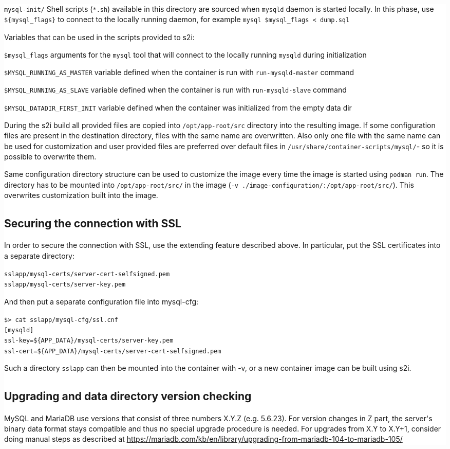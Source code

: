 `mysql-init/`
    Shell scripts (`*.sh`) available in this directory are sourced when
    `mysqld` daemon is started locally. In this phase, use `${mysql_flags}`
    to connect to the locally running daemon, for example `mysql $mysql_flags < dump.sql`

Variables that can be used in the scripts provided to s2i:

`$mysql_flags`
    arguments for the `mysql` tool that will connect to the locally running `mysqld` during initialization

`$MYSQL_RUNNING_AS_MASTER`
    variable defined when the container is run with `run-mysqld-master` command

`$MYSQL_RUNNING_AS_SLAVE`
    variable defined when the container is run with `run-mysqld-slave` command

`$MYSQL_DATADIR_FIRST_INIT`
    variable defined when the container was initialized from the empty data dir

During the s2i build all provided files are copied into `/opt/app-root/src`
directory into the resulting image. If some configuration files are present
in the destination directory, files with the same name are overwritten.
Also only one file with the same name can be used for customization and user
provided files are preferred over default files in
`/usr/share/container-scripts/mysql/`- so it is possible to overwrite them.

Same configuration directory structure can be used to customize the image
every time the image is started using `podman run`. The directory has to be
mounted into `/opt/app-root/src/` in the image
(`-v ./image-configuration/:/opt/app-root/src/`).
This overwrites customization built into the image.


Securing the connection with SSL
--------------------------------
In order to secure the connection with SSL, use the extending feature described
above. In particular, put the SSL certificates into a separate directory:

    sslapp/mysql-certs/server-cert-selfsigned.pem
    sslapp/mysql-certs/server-key.pem

And then put a separate configuration file into mysql-cfg:

    $> cat sslapp/mysql-cfg/ssl.cnf
    [mysqld]
    ssl-key=${APP_DATA}/mysql-certs/server-key.pem
    ssl-cert=${APP_DATA}/mysql-certs/server-cert-selfsigned.pem

Such a directory `sslapp` can then be mounted into the container with -v,
or a new container image can be built using s2i.


Upgrading and data directory version checking
---------------------------------------------

MySQL and MariaDB use versions that consist of three numbers X.Y.Z (e.g. 5.6.23).
For version changes in Z part, the server's binary data format stays compatible and thus no
special upgrade procedure is needed. For upgrades from X.Y to X.Y+1, consider doing manual
steps as described at
https://mariadb.com/kb/en/library/upgrading-from-mariadb-104-to-mariadb-105/
